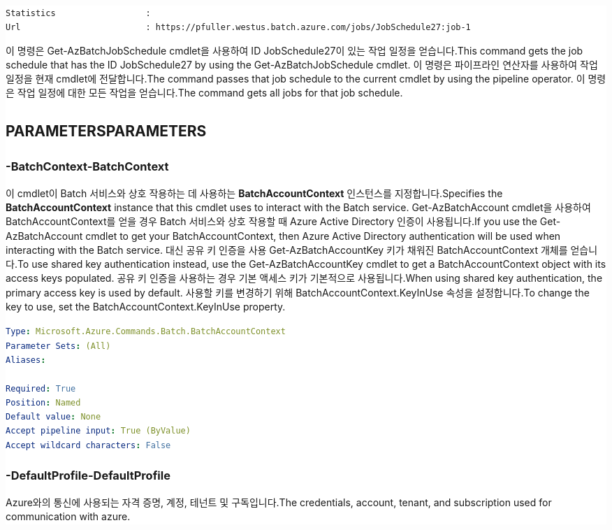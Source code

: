 ```
Statistics                  :
Url                         : https://pfuller.westus.batch.azure.com/jobs/JobSchedule27:job-1
```

<span data-ttu-id="a534d-120">이 명령은 Get-AzBatchJobSchedule cmdlet을 사용하여 ID JobSchedule27이 있는 작업 일정을 얻습니다.</span><span class="sxs-lookup"><span data-stu-id="a534d-120">This command gets the job schedule that has the ID JobSchedule27 by using the Get-AzBatchJobSchedule cmdlet.</span></span>
<span data-ttu-id="a534d-121">이 명령은 파이프라인 연산자를 사용하여 작업 일정을 현재 cmdlet에 전달합니다.</span><span class="sxs-lookup"><span data-stu-id="a534d-121">The command passes that job schedule to the current cmdlet by using the pipeline operator.</span></span>
<span data-ttu-id="a534d-122">이 명령은 작업 일정에 대한 모든 작업을 얻습니다.</span><span class="sxs-lookup"><span data-stu-id="a534d-122">The command gets all jobs for that job schedule.</span></span>

## <span data-ttu-id="a534d-123">PARAMETERS</span><span class="sxs-lookup"><span data-stu-id="a534d-123">PARAMETERS</span></span>

### <span data-ttu-id="a534d-124">-BatchContext</span><span class="sxs-lookup"><span data-stu-id="a534d-124">-BatchContext</span></span>
<span data-ttu-id="a534d-125">이 cmdlet이 Batch 서비스와 상호 작용하는 데 사용하는 **BatchAccountContext** 인스턴스를 지정합니다.</span><span class="sxs-lookup"><span data-stu-id="a534d-125">Specifies the **BatchAccountContext** instance that this cmdlet uses to interact with the Batch service.</span></span>
<span data-ttu-id="a534d-126">Get-AzBatchAccount cmdlet을 사용하여 BatchAccountContext를 얻을 경우 Batch 서비스와 상호 작용할 때 Azure Active Directory 인증이 사용됩니다.</span><span class="sxs-lookup"><span data-stu-id="a534d-126">If you use the Get-AzBatchAccount cmdlet to get your BatchAccountContext, then Azure Active Directory authentication will be used when interacting with the Batch service.</span></span> <span data-ttu-id="a534d-127">대신 공유 키 인증을 사용 Get-AzBatchAccountKey 키가 채워진 BatchAccountContext 개체를 얻습니다.</span><span class="sxs-lookup"><span data-stu-id="a534d-127">To use shared key authentication instead, use the Get-AzBatchAccountKey cmdlet to get a BatchAccountContext object with its access keys populated.</span></span> <span data-ttu-id="a534d-128">공유 키 인증을 사용하는 경우 기본 액세스 키가 기본적으로 사용됩니다.</span><span class="sxs-lookup"><span data-stu-id="a534d-128">When using shared key authentication, the primary access key is used by default.</span></span> <span data-ttu-id="a534d-129">사용할 키를 변경하기 위해 BatchAccountContext.KeyInUse 속성을 설정합니다.</span><span class="sxs-lookup"><span data-stu-id="a534d-129">To change the key to use, set the BatchAccountContext.KeyInUse property.</span></span>

```yaml
Type: Microsoft.Azure.Commands.Batch.BatchAccountContext
Parameter Sets: (All)
Aliases:

Required: True
Position: Named
Default value: None
Accept pipeline input: True (ByValue)
Accept wildcard characters: False
```

### <span data-ttu-id="a534d-130">-DefaultProfile</span><span class="sxs-lookup"><span data-stu-id="a534d-130">-DefaultProfile</span></span>
<span data-ttu-id="a534d-131">Azure와의 통신에 사용되는 자격 증명, 계정, 테넌트 및 구독입니다.</span><span class="sxs-lookup"><span data-stu-id="a534d-131">The credentials, account, tenant, and subscription used for communication with azure.</span></span>
